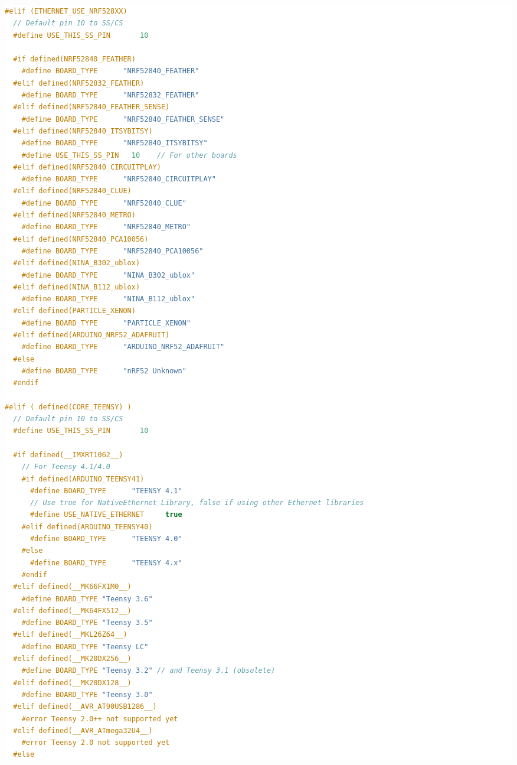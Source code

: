 ```cpp
#elif (ETHERNET_USE_NRF528XX)
  // Default pin 10 to SS/CS
  #define USE_THIS_SS_PIN       10

  #if defined(NRF52840_FEATHER)
    #define BOARD_TYPE      "NRF52840_FEATHER"
  #elif defined(NRF52832_FEATHER)
    #define BOARD_TYPE      "NRF52832_FEATHER"
  #elif defined(NRF52840_FEATHER_SENSE)
    #define BOARD_TYPE      "NRF52840_FEATHER_SENSE"
  #elif defined(NRF52840_ITSYBITSY)
    #define BOARD_TYPE      "NRF52840_ITSYBITSY"
    #define USE_THIS_SS_PIN   10    // For other boards
  #elif defined(NRF52840_CIRCUITPLAY)
    #define BOARD_TYPE      "NRF52840_CIRCUITPLAY"
  #elif defined(NRF52840_CLUE)
    #define BOARD_TYPE      "NRF52840_CLUE"
  #elif defined(NRF52840_METRO)
    #define BOARD_TYPE      "NRF52840_METRO"
  #elif defined(NRF52840_PCA10056)
    #define BOARD_TYPE      "NRF52840_PCA10056"
  #elif defined(NINA_B302_ublox)
    #define BOARD_TYPE      "NINA_B302_ublox"
  #elif defined(NINA_B112_ublox)
    #define BOARD_TYPE      "NINA_B112_ublox"
  #elif defined(PARTICLE_XENON)
    #define BOARD_TYPE      "PARTICLE_XENON"
  #elif defined(ARDUINO_NRF52_ADAFRUIT)
    #define BOARD_TYPE      "ARDUINO_NRF52_ADAFRUIT"
  #else
    #define BOARD_TYPE      "nRF52 Unknown"
  #endif

#elif ( defined(CORE_TEENSY) )
  // Default pin 10 to SS/CS
  #define USE_THIS_SS_PIN       10
  
  #if defined(__IMXRT1062__)
    // For Teensy 4.1/4.0
    #if defined(ARDUINO_TEENSY41)
      #define BOARD_TYPE      "TEENSY 4.1"
      // Use true for NativeEthernet Library, false if using other Ethernet libraries
      #define USE_NATIVE_ETHERNET     true
    #elif defined(ARDUINO_TEENSY40)
      #define BOARD_TYPE      "TEENSY 4.0"
    #else
      #define BOARD_TYPE      "TEENSY 4.x"
    #endif      
  #elif defined(__MK66FX1M0__)
    #define BOARD_TYPE "Teensy 3.6"
  #elif defined(__MK64FX512__)
    #define BOARD_TYPE "Teensy 3.5"
  #elif defined(__MKL26Z64__)
    #define BOARD_TYPE "Teensy LC"
  #elif defined(__MK20DX256__)
    #define BOARD_TYPE "Teensy 3.2" // and Teensy 3.1 (obsolete)
  #elif defined(__MK20DX128__)
    #define BOARD_TYPE "Teensy 3.0"
  #elif defined(__AVR_AT90USB1286__)
    #error Teensy 2.0++ not supported yet
  #elif defined(__AVR_ATmega32U4__)
    #error Teensy 2.0 not supported yet
  #else
```